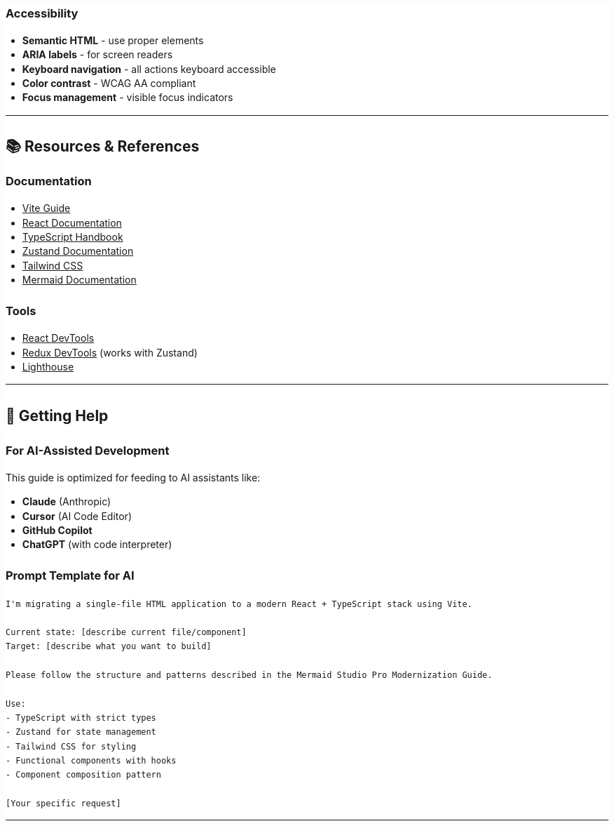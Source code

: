 ### Accessibility
- **Semantic HTML** - use proper elements
- **ARIA labels** - for screen readers
- **Keyboard navigation** - all actions keyboard accessible
- **Color contrast** - WCAG AA compliant
- **Focus management** - visible focus indicators

---

## 📚 Resources & References

### Documentation
- [Vite Guide](https://vitejs.dev/guide/)
- [React Documentation](https://react.dev/)
- [TypeScript Handbook](https://www.typescriptlang.org/docs/)
- [Zustand Documentation](https://docs.pmnd.rs/zustand/)
- [Tailwind CSS](https://tailwindcss.com/docs)
- [Mermaid Documentation](https://mermaid.js.org/)

### Tools
- [React DevTools](https://chrome.google.com/webstore/detail/react-developer-tools/)
- [Redux DevTools](https://chrome.google.com/webstore/detail/redux-devtools/) (works with Zustand)
- [Lighthouse](https://developers.google.com/web/tools/lighthouse)

---

## 🤝 Getting Help

### For AI-Assisted Development
This guide is optimized for feeding to AI assistants like:
- **Claude** (Anthropic)
- **Cursor** (AI Code Editor)
- **GitHub Copilot**
- **ChatGPT** (with code interpreter)

### Prompt Template for AI
```
I'm migrating a single-file HTML application to a modern React + TypeScript stack using Vite.

Current state: [describe current file/component]
Target: [describe what you want to build]

Please follow the structure and patterns described in the Mermaid Studio Pro Modernization Guide.

Use:
- TypeScript with strict types
- Zustand for state management
- Tailwind CSS for styling
- Functional components with hooks
- Component composition pattern

[Your specific request]
```

---